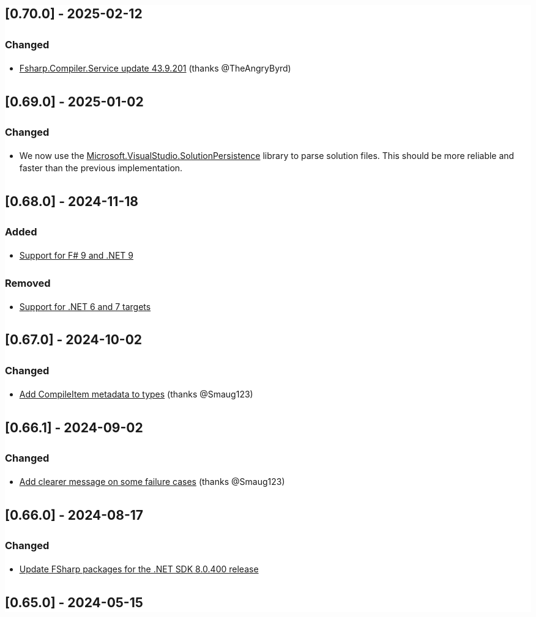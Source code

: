 ## [0.70.0] - 2025-02-12

### Changed

- [Fsharp.Compiler.Service update 43.9.201](https://github.com/ionide/proj-info/pull/223) (thanks @TheAngryByrd)

## [0.69.0] - 2025-01-02

### Changed

- We now use the [Microsoft.VisualStudio.SolutionPersistence](https://github.com/microsoft/vs-solutionpersistence) library to parse solution files. This should be more reliable and faster than the previous implementation.

## [0.68.0] - 2024-11-18

### Added

- [Support for F# 9 and .NET 9](https://github.com/ionide/proj-info/pull/219)

### Removed

- [Support for .NET 6 and 7 targets](https://github.com/ionide/proj-info/pull/219)


## [0.67.0] - 2024-10-02

### Changed

- [Add CompileItem metadata to types](https://github.com/ionide/proj-info/pull/213) (thanks @Smaug123)

## [0.66.1] - 2024-09-02

### Changed

- [Add clearer message on some failure cases](https://github.com/ionide/proj-info/pull/210) (thanks @Smaug123)

## [0.66.0] - 2024-08-17

### Changed

- [Update FSharp packages for the .NET SDK 8.0.400 release](https://github.com/ionide/proj-info/pull/209)

## [0.65.0] - 2024-05-15
